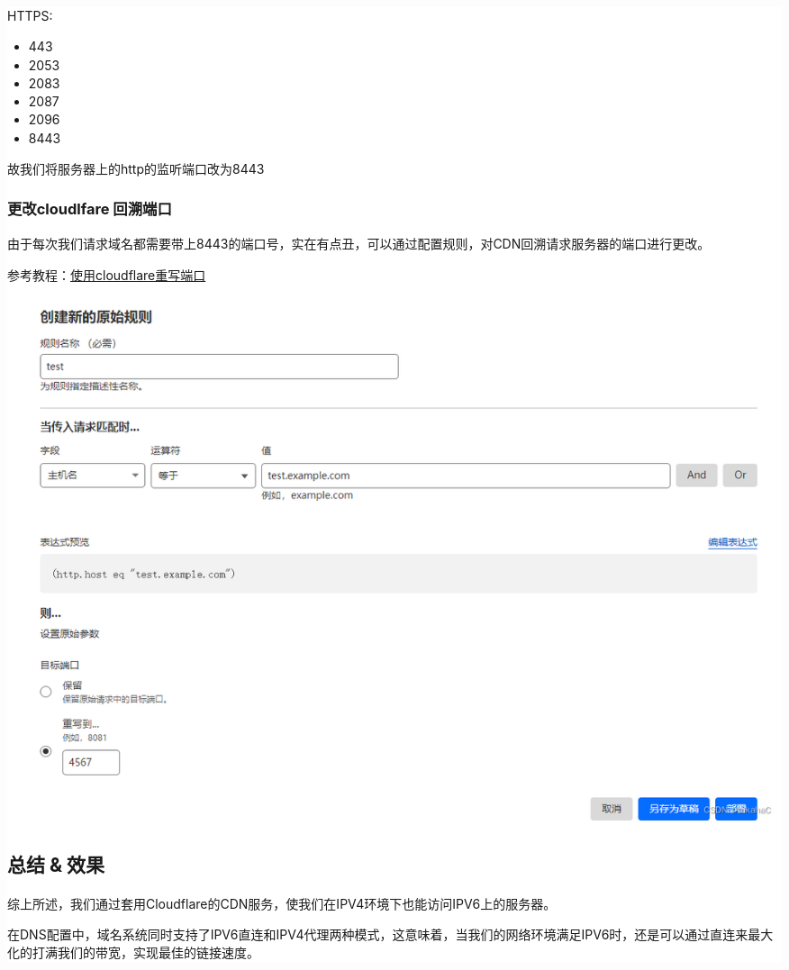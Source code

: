 HTTPS:

- 443
- 2053
- 2083
- 2087
- 2096
- 8443

故我们将服务器上的http的监听端口改为8443

### 更改cloudlfare 回溯端口

由于每次我们请求域名都需要带上8443的端口号，实在有点丑，可以通过配置规则，对CDN回溯请求服务器的端口进行更改。

参考教程：[使用cloudflare重写端口](https://blog.csdn.net/weixin_44573077/article/details/129450783)

![](assets/img/18bad85116d143288a9ed4d9f054b181.png)

## 总结 & 效果

综上所述，我们通过套用Cloudflare的CDN服务，使我们在IPV4环境下也能访问IPV6上的服务器。

在DNS配置中，域名系统同时支持了IPV6直连和IPV4代理两种模式，这意味着，当我们的网络环境满足IPV6时，还是可以通过直连来最大化的打满我们的带宽，实现最佳的链接速度。
